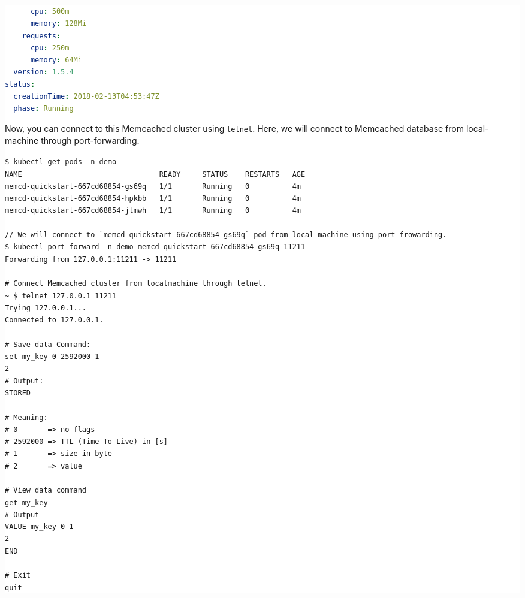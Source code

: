 ```yaml
      cpu: 500m
      memory: 128Mi
    requests:
      cpu: 250m
      memory: 64Mi
  version: 1.5.4
status:
  creationTime: 2018-02-13T04:53:47Z
  phase: Running

```

Now, you can connect to this Memcached cluster using `telnet`.
Here, we will connect to Memcached database from local-machine through port-forwarding.

```console
$ kubectl get pods -n demo
NAME                                READY     STATUS    RESTARTS   AGE
memcd-quickstart-667cd68854-gs69q   1/1       Running   0          4m
memcd-quickstart-667cd68854-hpkbb   1/1       Running   0          4m
memcd-quickstart-667cd68854-jlmwh   1/1       Running   0          4m

// We will connect to `memcd-quickstart-667cd68854-gs69q` pod from local-machine using port-frowarding.
$ kubectl port-forward -n demo memcd-quickstart-667cd68854-gs69q 11211
Forwarding from 127.0.0.1:11211 -> 11211

# Connect Memcached cluster from localmachine through telnet.
~ $ telnet 127.0.0.1 11211
Trying 127.0.0.1...
Connected to 127.0.0.1.

# Save data Command:
set my_key 0 2592000 1
2
# Output:
STORED

# Meaning:
# 0       => no flags
# 2592000 => TTL (Time-To-Live) in [s]
# 1       => size in byte
# 2       => value

# View data command
get my_key
# Output
VALUE my_key 0 1
2
END

# Exit
quit
```

